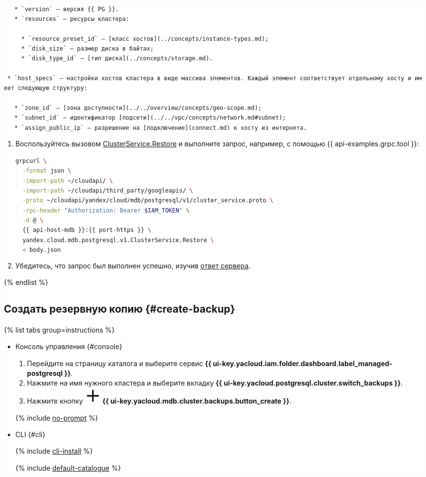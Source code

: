        * `version` — версия {{ PG }}.
       * `resources` — ресурсы кластера:

         * `resource_preset_id` — [класс хостов](../concepts/instance-types.md);
         * `disk_size` — размер диска в байтах;
         * `disk_type_id` — [тип диска](../concepts/storage.md).

     * `host_specs` — настройки хостов кластера в виде массива элементов. Каждый элемент соответствует отдельному хосту и имеет следующую структуру:

       * `zone_id` — [зона доступности](../../overview/concepts/geo-scope.md);
       * `subnet_id` — идентификатор [подсети](../../vpc/concepts/network.md#subnet);
       * `assign_public_ip` — разрешение на [подключение](connect.md) к хосту из интернета.

  1. Воспользуйтесь вызовом [ClusterService.Restore](../api-ref/grpc/Cluster/restore.md) и выполните запрос, например, с помощью {{ api-examples.grpc.tool }}:

     ```bash
     grpcurl \
       -format json \
       -import-path ~/cloudapi/ \
       -import-path ~/cloudapi/third_party/googleapis/ \
       -proto ~/cloudapi/yandex/cloud/mdb/postgresql/v1/cluster_service.proto \
       -rpc-header "Authorization: Bearer $IAM_TOKEN" \
       -d @ \
       {{ api-host-mdb }}:{{ port-https }} \
       yandex.cloud.mdb.postgresql.v1.ClusterService.Restore \
       < body.json
     ```

  1. Убедитесь, что запрос был выполнен успешно, изучив [ответ сервера](../api-ref/grpc/Cluster/restore.md#yandex.cloud.operation.Operation).

{% endlist %}

## Создать резервную копию {#create-backup}

{% list tabs group=instructions %}

- Консоль управления {#console}
  
  1. Перейдите на страницу каталога и выберите сервис **{{ ui-key.yacloud.iam.folder.dashboard.label_managed-postgresql }}**.
  1. Нажмите на имя нужного кластера и выберите вкладку **{{ ui-key.yacloud.postgresql.cluster.switch_backups }}**.
  1. Нажмите кнопку ![image](../../_assets/console-icons/plus.svg) **{{ ui-key.yacloud.mdb.cluster.backups.button_create }}**.

  {% include [no-prompt](../../_includes/mdb/backups/no-prompt.md) %}

- CLI {#cli}
  
  {% include [cli-install](../../_includes/cli-install.md) %}
  
  {% include [default-catalogue](../../_includes/default-catalogue.md) %}
  